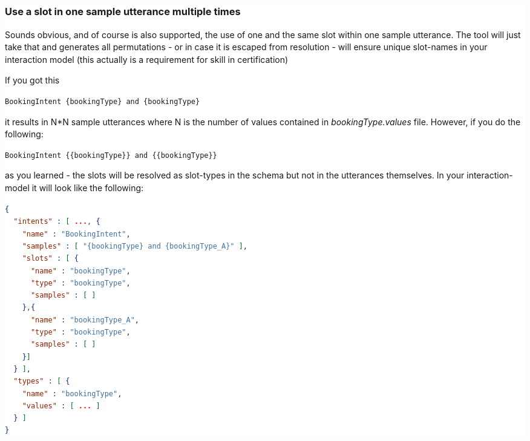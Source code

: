### Use a slot in one sample utterance multiple times

Sounds obvious, and of course is also supported, the use of one and the same slot within one
sample utterance. The tool will just take that and generates all permutations - or in case it is escaped
from resolution - will ensure unique slot-names in your interaction model (this actually is a requirement for skill in certification) 

If you got this

```xml
BookingIntent {bookingType} and {bookingType}
```

it results in N*N sample utterances where N is the number of values contained in _bookingType.values_ file.
However, if you do the following:

```xml
BookingIntent {{bookingType}} and {{bookingType}}
```

as you learned - the slots will be resolved as slot-types in the schema but not in the utterances themselves. 
In your interaction-model it will look like the following:

```json
{
  "intents" : [ ..., {
    "name" : "BookingIntent",
    "samples" : [ "{bookingType} and {bookingType_A}" ],
    "slots" : [ {
      "name" : "bookingType",
      "type" : "bookingType",
      "samples" : [ ]
    },{
      "name" : "bookingType_A",
      "type" : "bookingType",
      "samples" : [ ]
    }]
  } ],
  "types" : [ {
    "name" : "bookingType",
    "values" : [ ... ]
  } ]
}
```